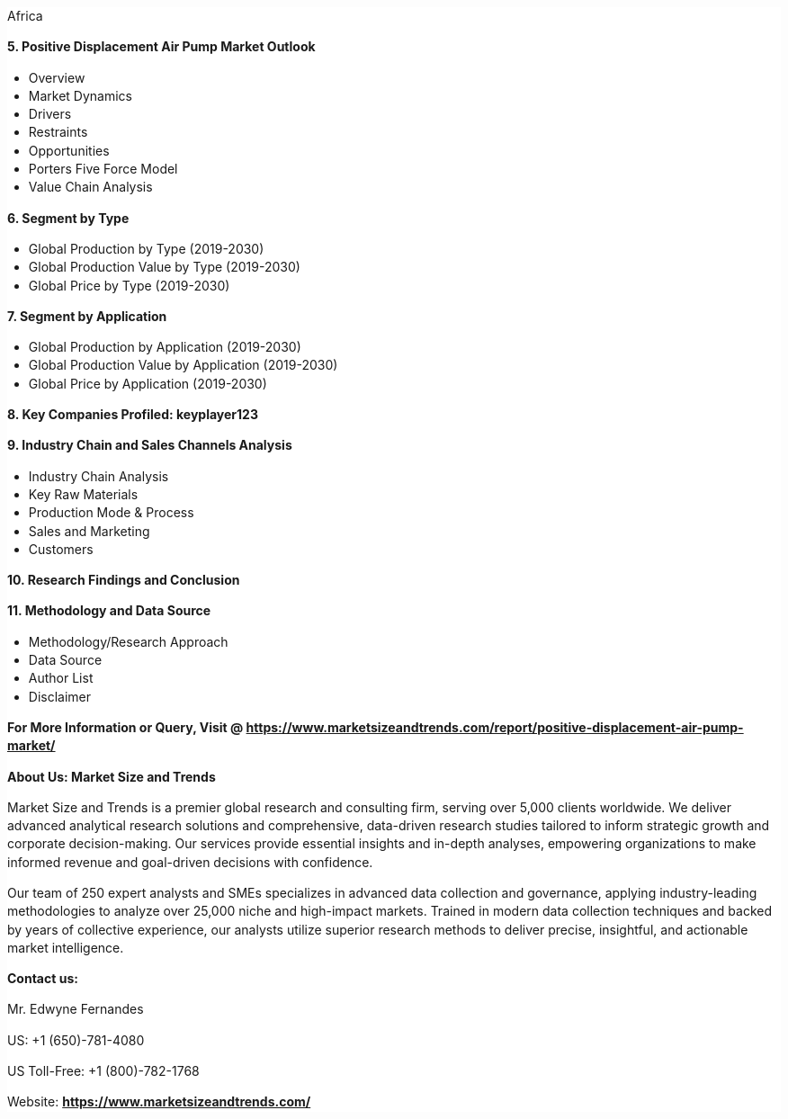 Africa</li></ul><p><strong>5. Positive Displacement Air Pump Market Outlook</strong></p><ul><li>Overview</li><li>Market Dynamics</li><li>Drivers</li><li>Restraints</li><li>Opportunities</li><li>Porters Five Force Model</li><li>Value Chain Analysis&nbsp;</li></ul><p><strong>6. Segment by Type</strong></p><ul><li>Global Production by Type (2019-2030)</li><li>Global Production Value by Type (2019-2030)</li><li>Global Price by Type (2019-2030)</li></ul><p><strong>7. Segment by Application</strong></p><ul><li>Global Production by Application (2019-2030)</li><li>Global Production Value by Application (2019-2030)</li><li>Global Price by Application (2019-2030)</li></ul><p><strong>8. Key Companies Profiled: keyplayer123</strong></p><p><strong>9. Industry Chain and Sales Channels Analysis</strong></p><ul><li>Industry Chain Analysis</li><li>Key Raw Materials</li><li>Production Mode &amp; Process</li><li>Sales and Marketing</li><li>Customers</li></ul><p><strong>10. Research Findings and Conclusion</strong></p><p><strong>11. Methodology and Data Source</strong></p><ul><li>Methodology/Research Approach</li><li>Data Source</li><li>Author List</li><li>Disclaimer</li></ul></p><p><strong>For More Information or Query, Visit @ <a href="https://www.marketsizeandtrends.com/report/positive-displacement-air-pump-market/">https://www.marketsizeandtrends.com/report/positive-displacement-air-pump-market/</a></strong></p><p><strong>About Us: Market Size and Trends</strong></p><p>Market Size and Trends is a premier global research and consulting firm, serving over 5,000 clients worldwide. We deliver advanced analytical research solutions and comprehensive, data-driven research studies tailored to inform strategic growth and corporate decision-making. Our services provide essential insights and in-depth analyses, empowering organizations to make informed revenue and goal-driven decisions with confidence.</p><p>Our team of 250 expert analysts and SMEs specializes in advanced data collection and governance, applying industry-leading methodologies to analyze over 25,000 niche and high-impact markets. Trained in modern data collection techniques and backed by years of collective experience, our analysts utilize superior research methods to deliver precise, insightful, and actionable market intelligence.</p><p><strong>Contact us:</strong></p><p>Mr. Edwyne Fernandes</p><p>US: +1 (650)-781-4080</p><p>US Toll-Free: +1 (800)-782-1768</p><p>Website: <strong><a href="https://www.marketsizeandtrends.com/">https://www.marketsizeandtrends.com/</a></strong></p>

